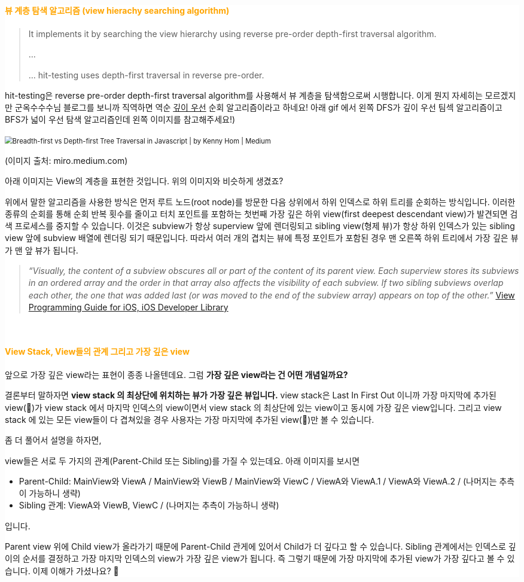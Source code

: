#### <span style="color:orange">**뷰 계층 탐색 알고리즘 (view hierachy searching algorithm)**</span>

> It implements it by searching the view hierarchy using reverse pre-order depth-first traversal algorithm.
>
> ...
>
> ... hit-testing uses depth-first traversal in reverse pre-order.

hit-testing은 reverse pre-order depth-first traversal algorithm를 사용해서 뷰 계층을 탐색함으로써 시행합니다. 이게 뭔지 자세히는 모르겠지만 군옥수수수님 블로그를 보니까 직역하면 역순 [깊이 우선](https://www.geeksforgeeks.org/depth-first-search-or-dfs-for-a-graph/) 순회 알고리즘이라고 하네요! 아래 gif 에서 왼쪽 DFS가 깊이 우선 팀섹 알고리즘이고 BFS가 넓이 우선 탐색 알고리즘인데 왼쪽 이미지를 참고해주세요!) 

<img src="https://miro.medium.com/max/1680/0*miG6xdyYzdvrB67S.gif" alt="Breadth-first vs Depth-first Tree Traversal in Javascript | by Kenny Hom |  Medium" style="zoom:80%;" />

(이미지 출처: miro.medium.com)

아래 이미지는 View의 계층을 표현한 것입니다. 위의 이미지와 비슷하게 생겼죠?

위에서 말한 알고리즘을 사용한 방식은 먼저 루트 노드(root node)를 방문한 다음 상위에서 하위 인덱스로 하위 트리를 순회하는 방식입니다. 이러한 종류의 순회를 통해 순회 반복 횟수를 줄이고 터치 포인트를 포함하는 첫번째 가장 깊은 하위 view(first deepest descendant view)가 발견되면 검색 프로세스를 중지할 수 있습니다. 이것은 subview가 항상 superview 앞에 렌더링되고 sibling view(형제 뷰)가 항상 하위 인덱스가 있는 sibling view 앞에 subview 배열에 렌더링 되기 때문입니다. 따라서 여러 개의 겹치는 뷰에 특정 포인트가 포함된 경우 맨 오른쪽 하위 트리에서 가장 깊은 뷰가 맨 앞 뷰가 됩니다.

> *“Visually, the content of a subview obscures all or part of the content of its parent view. Each superview stores its subviews in an ordered array and the order in that array also affects the visibility of each subview. If two sibling subviews overlap each other, the one that was added last (or was moved to the end of the subview array) appears on top of the other.”*
> [View Programming Guide for iOS, iOS Developer Library](https://developer.apple.com/library/ios/documentation/WindowsViews/Conceptual/ViewPG_iPhoneOS/WindowsandViews/WindowsandViews.html#//apple_ref/doc/uid/TP40009503-CH2-SW24)



<br>

#### <span style="color:orange">**View Stack, View들의 관계 그리고 가장 깊은 view**</span>

앞으로 가장 깊은 view라는 표현이 종종 나올텐데요. 그럼 **가장 깊은 view라는 건 어떤 개념일까요?**

결론부터 말하자면 **view stack 의 최상단에 위치하는 뷰가 가장 깊은 뷰입니다.** view stack은 Last In First Out 이니까 가장 마지막에 추가된 view(🎉)가 view stack 에서 마지막 인덱스의 view이면서 view stack 의 최상단에 있는 view이고 동시에 가장 깊은 view입니다. 그리고 view stack 에 있는 모든 view들이 다 겹쳐있을 경우 사용자는 가장 마지막에 추가된 view(🎉)만 볼 수 있습니다. 

좀 더 풀어서 설명을 하자면,

view들은 서로 두 가지의 관계(Parent-Child 또는 Sibling)를 가질 수 있는데요. 아래 이미지를 보시면 

* Parent-Child: MainView와 ViewA / MainView와 ViewB / MainView와 ViewC / ViewA와 ViewA.1 / ViewA와 ViewA.2 / (나머지는 추측이 가능하니 생략) 
* Sibling 관계: ViewA와 ViewB, ViewC / (나머지는 추측이 가능하니 생략) 

입니다. 

Parent view 위에 Child view가 올라가기 때문에 Parent-Child 관게에 있어서 Child가 더 깊다고 할 수 있습니다. Sibling 관계에서는 인덱스로 깊이의 순서를 결정하고 가장 마지막 인덱스의 view가 가장 깊은 view가 됩니다. 즉 그렇기 때문에 가장 마지막에 추가된 view가 가장 깊다고 볼 수 있습니다. 이제 이해가 가셨나요? 👻
